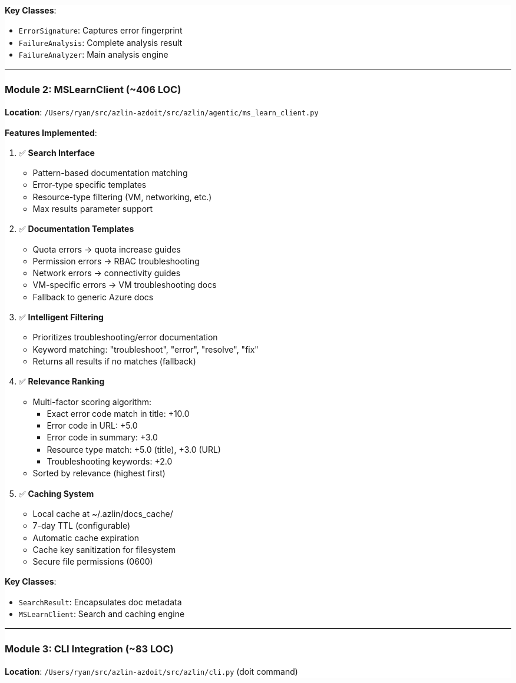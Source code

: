 **Key Classes**:
- `ErrorSignature`: Captures error fingerprint
- `FailureAnalysis`: Complete analysis result
- `FailureAnalyzer`: Main analysis engine

---

### Module 2: MSLearnClient (~406 LOC)
**Location**: `/Users/ryan/src/azlin-azdoit/src/azlin/agentic/ms_learn_client.py`

**Features Implemented**:
1. ✅ **Search Interface**
   - Pattern-based documentation matching
   - Error-type specific templates
   - Resource-type filtering (VM, networking, etc.)
   - Max results parameter support

2. ✅ **Documentation Templates**
   - Quota errors → quota increase guides
   - Permission errors → RBAC troubleshooting
   - Network errors → connectivity guides
   - VM-specific errors → VM troubleshooting docs
   - Fallback to generic Azure docs

3. ✅ **Intelligent Filtering**
   - Prioritizes troubleshooting/error documentation
   - Keyword matching: "troubleshoot", "error", "resolve", "fix"
   - Returns all results if no matches (fallback)

4. ✅ **Relevance Ranking**
   - Multi-factor scoring algorithm:
     - Exact error code match in title: +10.0
     - Error code in URL: +5.0
     - Error code in summary: +3.0
     - Resource type match: +5.0 (title), +3.0 (URL)
     - Troubleshooting keywords: +2.0
   - Sorted by relevance (highest first)

5. ✅ **Caching System**
   - Local cache at ~/.azlin/docs_cache/
   - 7-day TTL (configurable)
   - Automatic cache expiration
   - Cache key sanitization for filesystem
   - Secure file permissions (0600)

**Key Classes**:
- `SearchResult`: Encapsulates doc metadata
- `MSLearnClient`: Search and caching engine

---

### Module 3: CLI Integration (~83 LOC)
**Location**: `/Users/ryan/src/azlin-azdoit/src/azlin/cli.py` (doit command)
